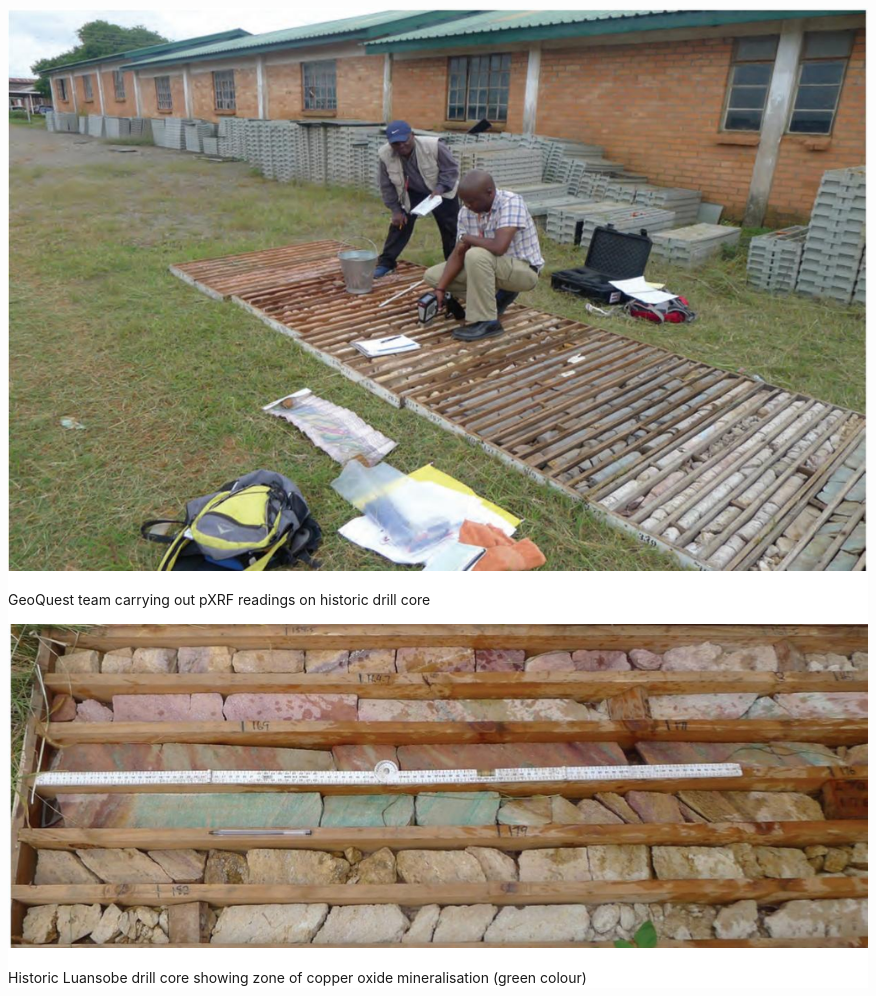 ![](_page_7_Picture_1.jpeg)

GeoQuest team carrying out pXRF readings on historic drill core

![](_page_7_Picture_3.jpeg)

Historic Luansobe drill core showing zone of copper oxide mineralisation (green colour)
